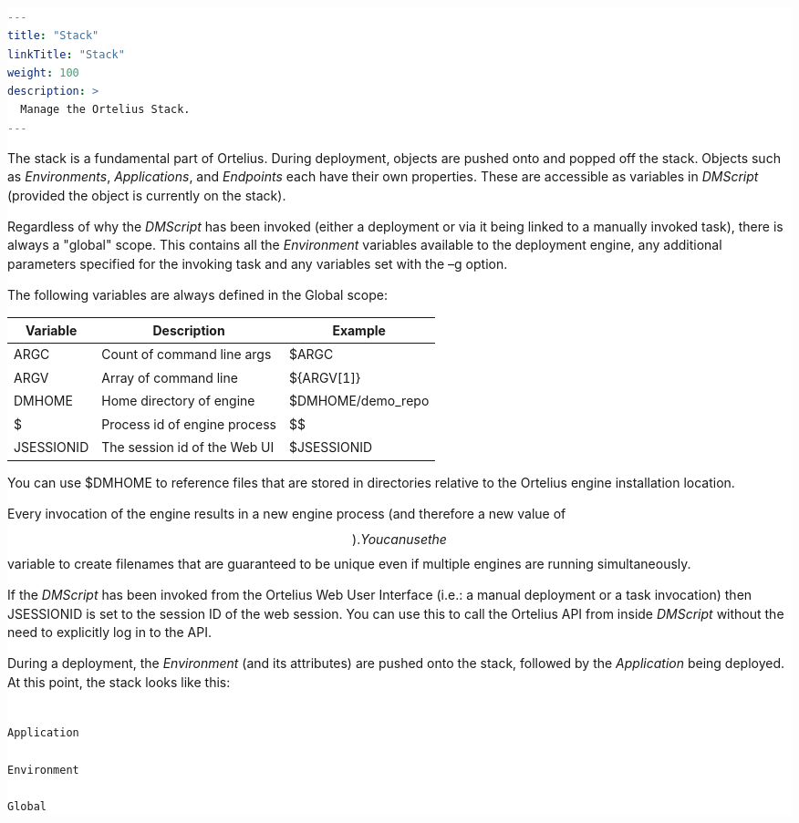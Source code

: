 ```yaml
---
title: "Stack"
linkTitle: "Stack"
weight: 100
description: >
  Manage the Ortelius Stack.
---
```




The stack is a fundamental part of Ortelius. During deployment, objects are pushed onto and popped off the stack. Objects such as _Environments_, _Applications_, and _Endpoints_ each have their own properties. These are accessible as variables in _DMScript_ (provided the object is currently on the stack).

Regardless of why the _DMScript_ has been invoked (either a deployment or via it being linked to a manually invoked task), there is always a  "global" scope. This contains all the _Environment_ variables available to the deployment engine, any additional parameters specified for the invoking task and any variables set with the –g option.

The following variables are always defined in the Global scope:

| Variable | Description | Example |
| --- | --- | --- |
| ARGC | Count of command line args | $ARGC |
| ARGV | Array of command line | ${ARGV[1]} |
| DMHOME | Home directory of engine | $DMHOME/demo\_repo |
| $ | Process id of engine process | $$ |
| JSESSIONID | The session id of the Web UI | $JSESSIONID |

You can use $DMHOME to reference files that are stored in directories relative to the Ortelius engine installation location.

Every invocation of the engine results in a new engine process (and therefore a new value of $$). You can use the $$ variable to create filenames that are guaranteed to be unique even if multiple engines are running simultaneously.

If the _DMScript_ has been invoked from the Ortelius Web User Interface (i.e.: a manual deployment or a task invocation) then JSESSIONID is set to the session ID of the web session. You can use this to call the Ortelius API from inside _DMScript_ without the need to explicitly log in to the API.

During a deployment, the _Environment_ (and its attributes) are pushed onto the stack, followed by the _Application_ being deployed. At this point, the stack looks like this:

```bash

Application

Environment

Global
```
